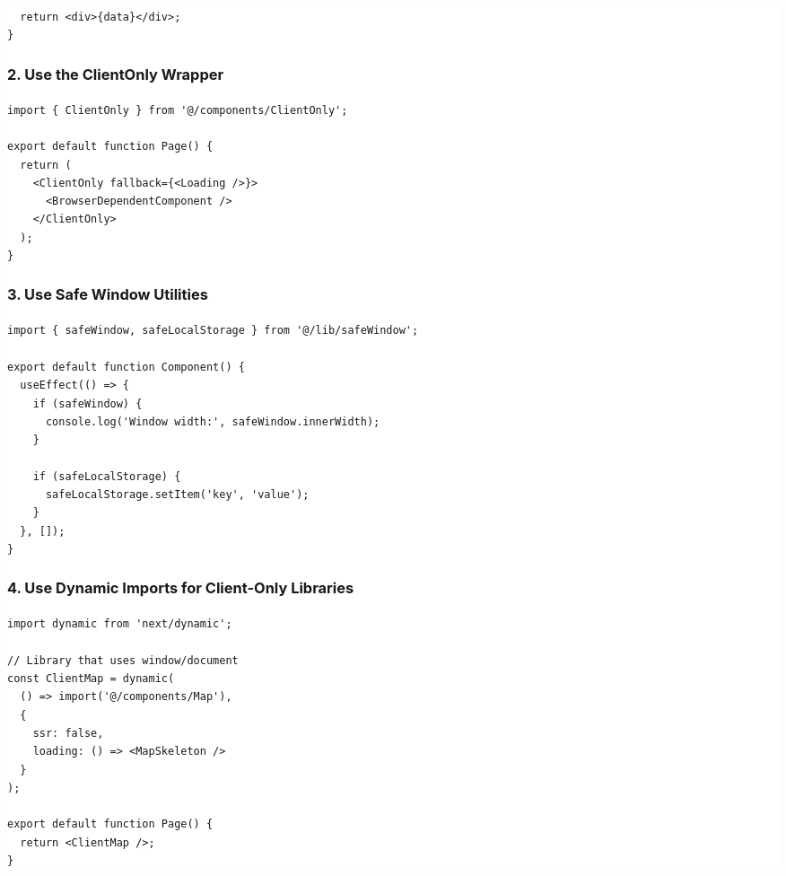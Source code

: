 ```tsx
  return <div>{data}</div>;
}
```

### 2. Use the ClientOnly Wrapper
```tsx
import { ClientOnly } from '@/components/ClientOnly';

export default function Page() {
  return (
    <ClientOnly fallback={<Loading />}>
      <BrowserDependentComponent />
    </ClientOnly>
  );
}
```

### 3. Use Safe Window Utilities
```tsx
import { safeWindow, safeLocalStorage } from '@/lib/safeWindow';

export default function Component() {
  useEffect(() => {
    if (safeWindow) {
      console.log('Window width:', safeWindow.innerWidth);
    }
    
    if (safeLocalStorage) {
      safeLocalStorage.setItem('key', 'value');
    }
  }, []);
}
```

### 4. Use Dynamic Imports for Client-Only Libraries
```tsx
import dynamic from 'next/dynamic';

// Library that uses window/document
const ClientMap = dynamic(
  () => import('@/components/Map'),
  { 
    ssr: false,
    loading: () => <MapSkeleton />
  }
);

export default function Page() {
  return <ClientMap />;
}
```
